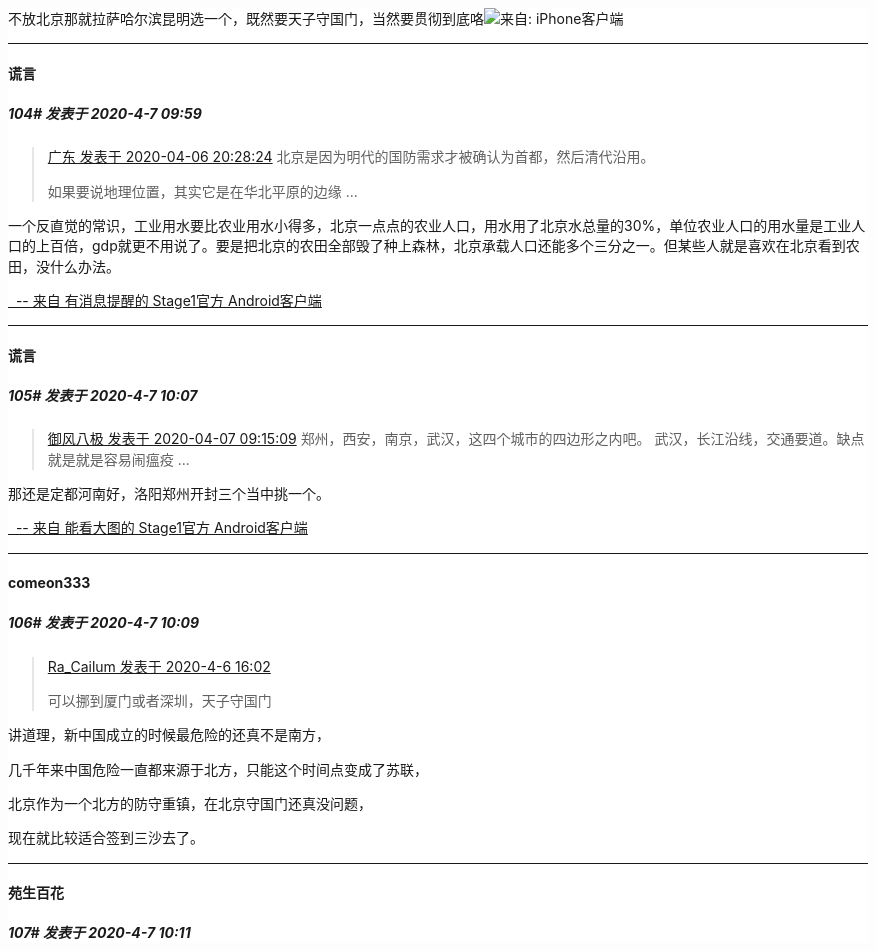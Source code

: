 
不放北京那就拉萨哈尔滨昆明选一个，既然要天子守国门，当然要贯彻到底咯<img src="https://static.saraba1st.com/image/smiley/face2017/065.png" referrerpolicy="no-referrer">来自: iPhone客户端


-----

####  谎言  
##### 104#       发表于 2020-4-7 09:59


<blockquote><a href="httphttps://bbs.saraba1st.com/2b/forum.php?mod=redirect&amp;goto=findpost&amp;pid=46996309&amp;ptid=1922740" target="_blank">广东 发表于 2020-04-06 20:28:24</a>
北京是因为明代的国防需求才被确认为首都，然后清代沿用。


如果要说地理位置，其实它是在华北平原的边缘 ...</blockquote>一个反直觉的常识，工业用水要比农业用水小得多，北京一点点的农业人口，用水用了北京水总量的30%，单位农业人口的用水量是工业人口的上百倍，gdp就更不用说了。要是把北京的农田全部毁了种上森林，北京承载人口还能多个三分之一。但某些人就是喜欢在北京看到农田，没什么办法。

[  -- 来自 有消息提醒的 Stage1官方 Android客户端](https://www.coolapk.com/apk/140634)


-----

####  谎言  
##### 105#       发表于 2020-4-7 10:07


<blockquote><a href="httphttps://bbs.saraba1st.com/2b/forum.php?mod=redirect&amp;goto=findpost&amp;pid=47000242&amp;ptid=1922740" target="_blank">御风八极 发表于 2020-04-07 09:15:09</a>
郑州，西安，南京，武汉，这四个城市的四边形之内吧。
武汉，长江沿线，交通要道。缺点就是就是容易闹瘟疫 ...</blockquote>那还是定都河南好，洛阳郑州开封三个当中挑一个。

[  -- 来自 能看大图的 Stage1官方 Android客户端](https://www.coolapk.com/apk/140634)


-----

####  comeon333  
##### 106#       发表于 2020-4-7 10:09


<blockquote><a href="httphttps://bbs.saraba1st.com/2b/forum.php?mod=redirect&amp;goto=findpost&amp;pid=46993312&amp;ptid=1922740" target="_blank">Ra_Cailum 发表于 2020-4-6 16:02</a>

可以挪到厦门或者深圳，天子守国门</blockquote>
讲道理，新中国成立的时候最危险的还真不是南方，

几千年来中国危险一直都来源于北方，只能这个时间点变成了苏联，

北京作为一个北方的防守重镇，在北京守国门还真没问题，

现在就比较适合签到三沙去了。


-----

####  苑生百花  
##### 107#       发表于 2020-4-7 10:11
